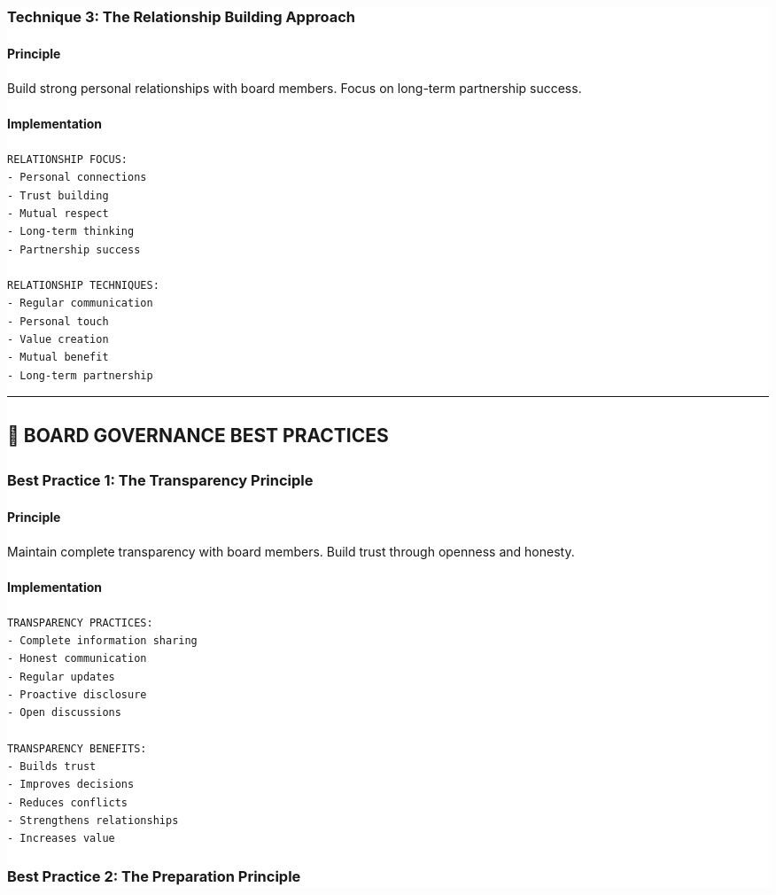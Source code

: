 
### **Technique 3: The Relationship Building Approach**

#### **Principle**
Build strong personal relationships with board members. Focus on long-term partnership success.

#### **Implementation**
```
RELATIONSHIP FOCUS:
- Personal connections
- Trust building
- Mutual respect
- Long-term thinking
- Partnership success

RELATIONSHIP TECHNIQUES:
- Regular communication
- Personal touch
- Value creation
- Mutual benefit
- Long-term partnership
```

---

## 🎯 **BOARD GOVERNANCE BEST PRACTICES**

### **Best Practice 1: The Transparency Principle**

#### **Principle**
Maintain complete transparency with board members. Build trust through openness and honesty.

#### **Implementation**
```
TRANSPARENCY PRACTICES:
- Complete information sharing
- Honest communication
- Regular updates
- Proactive disclosure
- Open discussions

TRANSPARENCY BENEFITS:
- Builds trust
- Improves decisions
- Reduces conflicts
- Strengthens relationships
- Increases value
```

### **Best Practice 2: The Preparation Principle**

